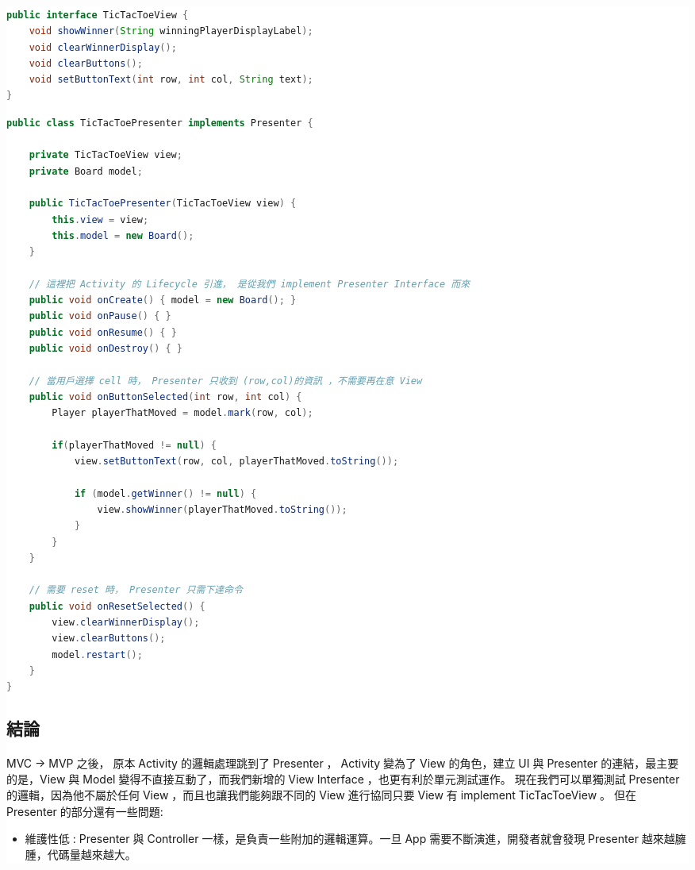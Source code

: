```java
public interface TicTacToeView {
    void showWinner(String winningPlayerDisplayLabel);
    void clearWinnerDisplay();
    void clearButtons();
    void setButtonText(int row, int col, String text);
}
```

```java
public class TicTacToePresenter implements Presenter {

    private TicTacToeView view;
    private Board model;

    public TicTacToePresenter(TicTacToeView view) {
        this.view = view;
        this.model = new Board();
    }

    // 這裡把 Activity 的 Lifecycle 引進， 是從我們 implement Presenter Interface 而來
    public void onCreate() { model = new Board(); }
    public void onPause() { }
    public void onResume() { }
    public void onDestroy() { }

    // 當用戶選擇 cell 時， Presenter 只收到 (row,col)的資訊 ，不需要再在意 View
    public void onButtonSelected(int row, int col) {
        Player playerThatMoved = model.mark(row, col);

        if(playerThatMoved != null) {
            view.setButtonText(row, col, playerThatMoved.toString());

            if (model.getWinner() != null) {
                view.showWinner(playerThatMoved.toString());
            }
        }
    }

    // 需要 reset 時， Presenter 只需下達命令
    public void onResetSelected() {
        view.clearWinnerDisplay();
        view.clearButtons();
        model.restart();
    }
}
```

## 結論
MVC → MVP 之後， 原本 Activity 的邏輯處理跳到了 Presenter ， Activity 變為了 View 的角色，建立 UI 與 Presenter 的連結，最主要的是，View 與 Model 變得不直接互動了，而我們新增的 View Interface ，也更有利於單元測試運作。
現在我們可以單獨測試 Presenter 的邏輯，因為他不屬於任何 View ，而且也讓我們能夠跟不同的 View 進行協同只要 View 有 implement TicTacToeView 。
但在 Presenter 的部分還有一些問題:
- 維護性低 : Presenter 與 Controller 一樣，是負責一些附加的邏輯運算。一旦 App 需要不斷演進，開發者就會發現 Presenter 越來越臃腫，代碼量越來越大。
